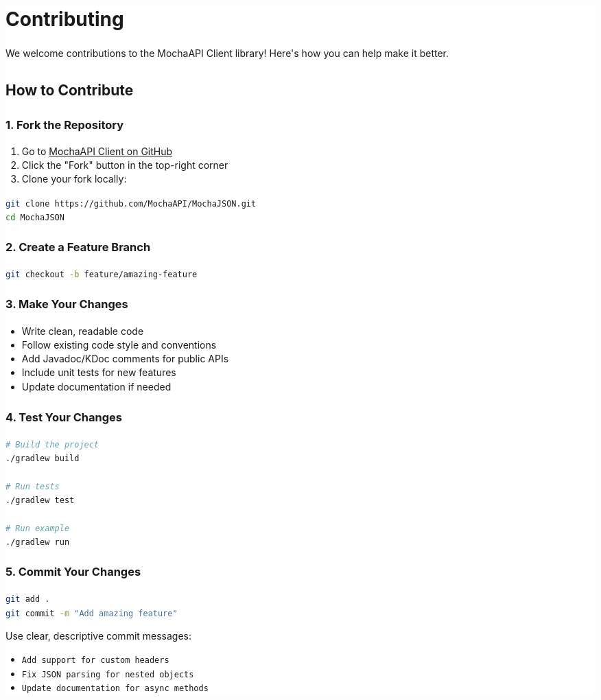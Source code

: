# Contributing

We welcome contributions to the MochaAPI Client library! Here's how you can help make it better.

## How to Contribute

### 1. Fork the Repository

1. Go to [MochaAPI Client on GitHub](https://github.com/MochaAPI/MochaJSON)
2. Click the "Fork" button in the top-right corner
3. Clone your fork locally:

```bash
git clone https://github.com/MochaAPI/MochaJSON.git
cd MochaJSON
```

### 2. Create a Feature Branch

```bash
git checkout -b feature/amazing-feature
```

### 3. Make Your Changes

- Write clean, readable code
- Follow existing code style and conventions
- Add Javadoc/KDoc comments for public APIs
- Include unit tests for new features
- Update documentation if needed

### 4. Test Your Changes

```bash
# Build the project
./gradlew build

# Run tests
./gradlew test

# Run example
./gradlew run
```

### 5. Commit Your Changes

```bash
git add .
git commit -m "Add amazing feature"
```

Use clear, descriptive commit messages:
- `Add support for custom headers`
- `Fix JSON parsing for nested objects`
- `Update documentation for async methods`
